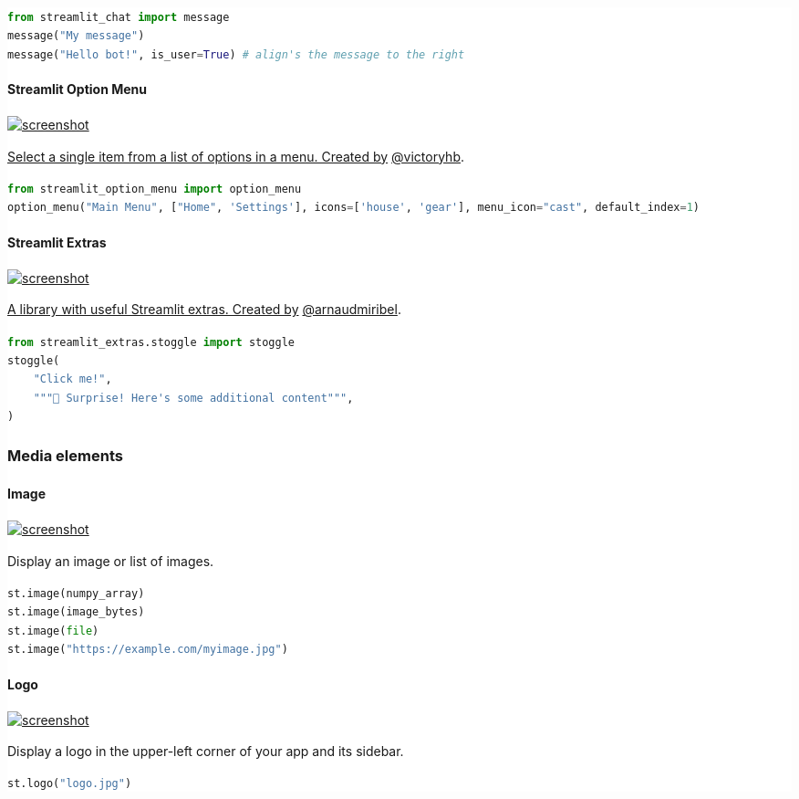 ```python
from streamlit_chat import message
message("My message")
message("Hello bot!", is_user=True) # align's the message to the right
```

#### Streamlit Option Menu

[![screenshot](/images/api/components/option-menu.jpg)](https://github.com/victoryhb/streamlit-option-menu)

[Select a single item from a list of options in a menu. Created by](https://github.com/victoryhb/streamlit-option-menu) [@victoryhb](https://github.com/victoryhb).

```python
from streamlit_option_menu import option_menu
option_menu("Main Menu", ["Home", 'Settings'], icons=['house', 'gear'], menu_icon="cast", default_index=1)
```

#### Streamlit Extras

[![screenshot](/images/api/components/extras-toggle.jpg)](https://extras.streamlit.app/)

[A library with useful Streamlit extras. Created by](https://extras.streamlit.app/) [@arnaudmiribel](https://github.com/arnaudmiribel/).

```python
from streamlit_extras.stoggle import stoggle
stoggle(
    "Click me!",
    """🥷 Surprise! Here's some additional content""",
)
```

### Media elements

#### Image

[![screenshot](/images/api/image.jpg)](/develop/api-reference/media/st.image)

Display an image or list of images.

```python
st.image(numpy_array)
st.image(image_bytes)
st.image(file)
st.image("https://example.com/myimage.jpg")
```

#### Logo

[![screenshot](/images/api/logo.jpg)](/develop/api-reference/media/st.logo)

Display a logo in the upper-left corner of your app and its sidebar.

```python
st.logo("logo.jpg")
```
